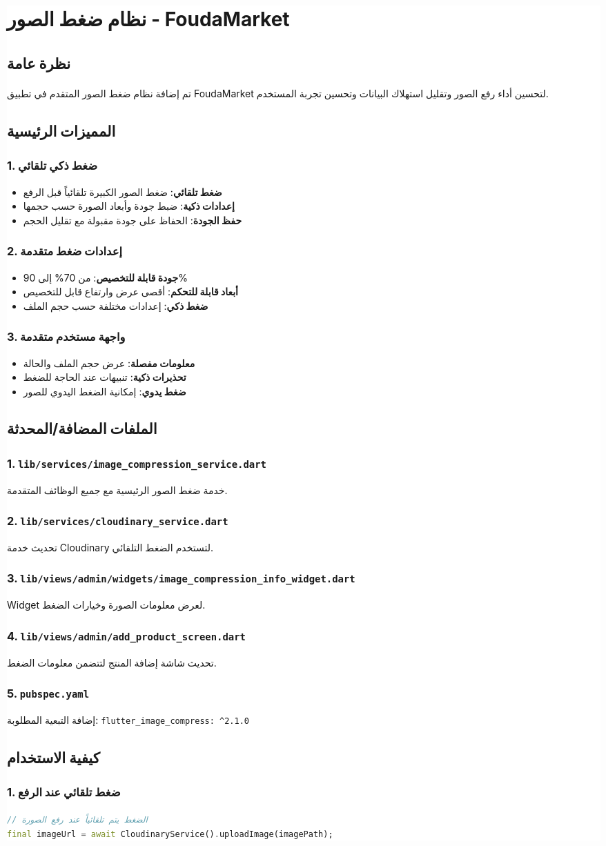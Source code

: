 # نظام ضغط الصور - FoudaMarket

## نظرة عامة
تم إضافة نظام ضغط الصور المتقدم في تطبيق FoudaMarket لتحسين أداء رفع الصور وتقليل استهلاك البيانات وتحسين تجربة المستخدم.

## المميزات الرئيسية

### 1. **ضغط ذكي تلقائي**
- **ضغط تلقائي**: ضغط الصور الكبيرة تلقائياً قبل الرفع
- **إعدادات ذكية**: ضبط جودة وأبعاد الصورة حسب حجمها
- **حفظ الجودة**: الحفاظ على جودة مقبولة مع تقليل الحجم

### 2. **إعدادات ضغط متقدمة**
- **جودة قابلة للتخصيص**: من 70% إلى 90%
- **أبعاد قابلة للتحكم**: أقصى عرض وارتفاع قابل للتخصيص
- **ضغط ذكي**: إعدادات مختلفة حسب حجم الملف

### 3. **واجهة مستخدم متقدمة**
- **معلومات مفصلة**: عرض حجم الملف والحالة
- **تحذيرات ذكية**: تنبيهات عند الحاجة للضغط
- **ضغط يدوي**: إمكانية الضغط اليدوي للصور

## الملفات المضافة/المحدثة

### 1. `lib/services/image_compression_service.dart`
خدمة ضغط الصور الرئيسية مع جميع الوظائف المتقدمة.

### 2. `lib/services/cloudinary_service.dart`
تحديث خدمة Cloudinary لتستخدم الضغط التلقائي.

### 3. `lib/views/admin/widgets/image_compression_info_widget.dart`
Widget لعرض معلومات الصورة وخيارات الضغط.

### 4. `lib/views/admin/add_product_screen.dart`
تحديث شاشة إضافة المنتج لتتضمن معلومات الضغط.

### 5. `pubspec.yaml`
إضافة التبعية المطلوبة: `flutter_image_compress: ^2.1.0`

## كيفية الاستخدام

### 1. **ضغط تلقائي عند الرفع**
```dart
// الضغط يتم تلقائياً عند رفع الصورة
final imageUrl = await CloudinaryService().uploadImage(imagePath);
```
